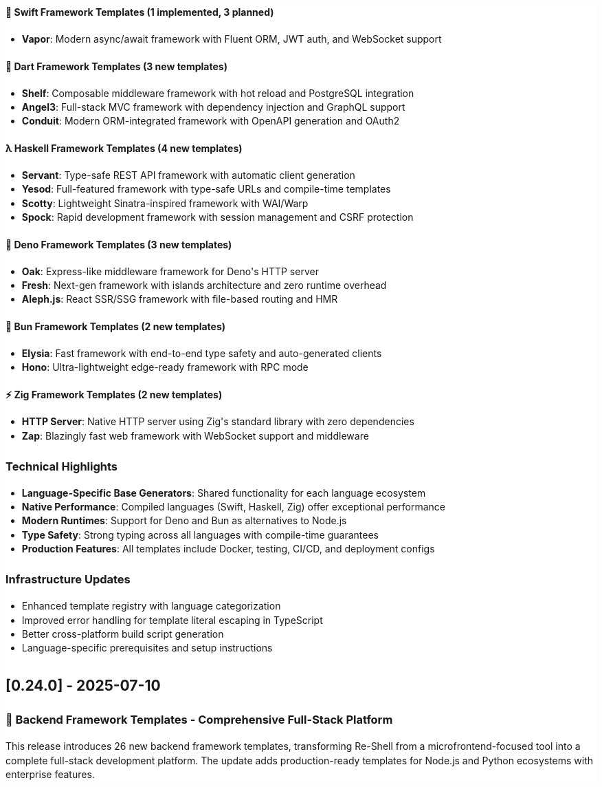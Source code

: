 #### 🍎 Swift Framework Templates (1 implemented, 3 planned)
- **Vapor**: Modern async/await framework with Fluent ORM, JWT auth, and WebSocket support

#### 🎯 Dart Framework Templates (3 new templates)
- **Shelf**: Composable middleware framework with hot reload and PostgreSQL integration
- **Angel3**: Full-stack MVC framework with dependency injection and GraphQL support
- **Conduit**: Modern ORM-integrated framework with OpenAPI generation and OAuth2

#### λ Haskell Framework Templates (4 new templates)
- **Servant**: Type-safe REST API framework with automatic client generation
- **Yesod**: Full-featured framework with type-safe URLs and compile-time templates
- **Scotty**: Lightweight Sinatra-inspired framework with WAI/Warp
- **Spock**: Rapid development framework with session management and CSRF protection

#### 🦕 Deno Framework Templates (3 new templates)
- **Oak**: Express-like middleware framework for Deno's HTTP server
- **Fresh**: Next-gen framework with islands architecture and zero runtime overhead
- **Aleph.js**: React SSR/SSG framework with file-based routing and HMR

#### 🥟 Bun Framework Templates (2 new templates)
- **Elysia**: Fast framework with end-to-end type safety and auto-generated clients
- **Hono**: Ultra-lightweight edge-ready framework with RPC mode

#### ⚡ Zig Framework Templates (2 new templates)
- **HTTP Server**: Native HTTP server using Zig's standard library with zero dependencies
- **Zap**: Blazingly fast web framework with WebSocket support and middleware

### Technical Highlights

- **Language-Specific Base Generators**: Shared functionality for each language ecosystem
- **Native Performance**: Compiled languages (Swift, Haskell, Zig) offer exceptional performance
- **Modern Runtimes**: Support for Deno and Bun as alternatives to Node.js
- **Type Safety**: Strong typing across all languages with compile-time guarantees
- **Production Features**: All templates include Docker, testing, CI/CD, and deployment configs

### Infrastructure Updates

- Enhanced template registry with language categorization
- Improved error handling for template literal escaping in TypeScript
- Better cross-platform build script generation
- Language-specific prerequisites and setup instructions

## [0.24.0] - 2025-07-10

### 🚀 Backend Framework Templates - Comprehensive Full-Stack Platform

This release introduces 26 new backend framework templates, transforming Re-Shell from a microfrontend-focused tool into a complete full-stack development platform. The update adds production-ready templates for Node.js and Python ecosystems with enterprise features.
